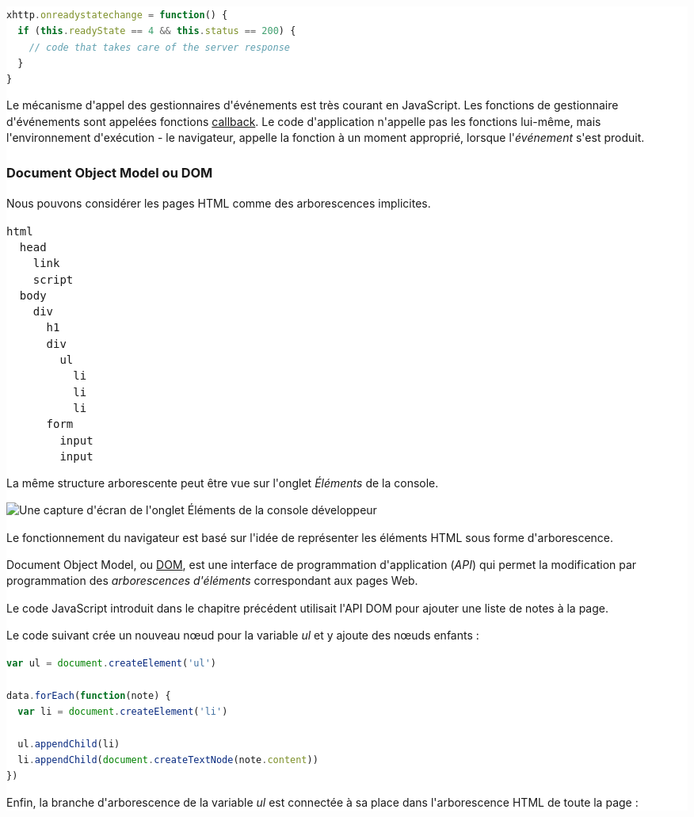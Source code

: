 
```js
xhttp.onreadystatechange = function() {
  if (this.readyState == 4 && this.status == 200) {
    // code that takes care of the server response
  }
}
```
Le mécanisme d'appel des gestionnaires d'événements est très courant en JavaScript. Les fonctions de gestionnaire d'événements sont appelées fonctions [callback](https://developer.mozilla.org/en-US/docs/Glossary/Callback_function). Le code d'application n'appelle pas les fonctions lui-même, mais l'environnement d'exécution - le navigateur, appelle la fonction à un moment approprié, lorsque l'<i>événement</i> s'est produit.

### Document Object Model ou DOM

Nous pouvons considérer les pages HTML comme des arborescences implicites.

<pre>
html
  head
    link
    script
  body
    div
      h1
      div
        ul
          li
          li
          li
      form
        input
        input
</pre>

La même structure arborescente peut être vue sur l'onglet <i>Éléments</i> de la console.

![Une capture d'écran de l'onglet Éléments de la console développeur](../../images/0/14e.png)

Le fonctionnement du navigateur est basé sur l'idée de représenter les éléments HTML sous forme d'arborescence.

Document Object Model, ou [DOM](https://en.wikipedia.org/wiki/Document_Object_Model), est une interface de programmation d'application (<i>API</i>) qui permet la modification par programmation des <i>arborescences d'éléments </i> correspondant aux pages Web.

Le code JavaScript introduit dans le chapitre précédent utilisait l'API DOM pour ajouter une liste de notes à la page.

Le code suivant crée un nouveau nœud pour la variable <em>ul</em> et y ajoute des nœuds enfants :

```js
var ul = document.createElement('ul')

data.forEach(function(note) {
  var li = document.createElement('li')

  ul.appendChild(li)
  li.appendChild(document.createTextNode(note.content))
})
```
Enfin, la branche d'arborescence de la variable <em>ul</em> est connectée à sa place dans l'arborescence HTML de toute la page :
